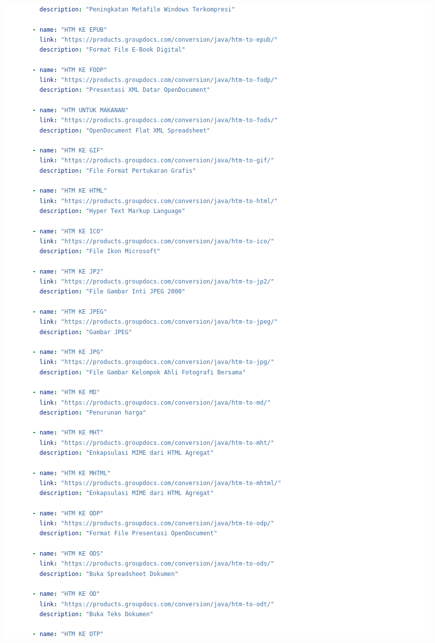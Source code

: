 ```yaml
          description: "Peningkatan Metafile Windows Terkompresi"

        - name: "HTM KE EPUB"
          link: "https://products.groupdocs.com/conversion/java/htm-to-epub/"
          description: "Format File E-Book Digital"

        - name: "HTM KE FODP"
          link: "https://products.groupdocs.com/conversion/java/htm-to-fodp/"
          description: "Presentasi XML Datar OpenDocument"

        - name: "HTM UNTUK MAKANAN"
          link: "https://products.groupdocs.com/conversion/java/htm-to-fods/"
          description: "OpenDocument Flat XML Spreadsheet"

        - name: "HTM KE GIF"
          link: "https://products.groupdocs.com/conversion/java/htm-to-gif/"
          description: "File Format Pertukaran Grafis"

        - name: "HTM KE HTML"
          link: "https://products.groupdocs.com/conversion/java/htm-to-html/"
          description: "Hyper Text Markup Language"

        - name: "HTM KE ICO"
          link: "https://products.groupdocs.com/conversion/java/htm-to-ico/"
          description: "File Ikon Microsoft"

        - name: "HTM KE JP2"
          link: "https://products.groupdocs.com/conversion/java/htm-to-jp2/"
          description: "File Gambar Inti JPEG 2000"

        - name: "HTM KE JPEG"
          link: "https://products.groupdocs.com/conversion/java/htm-to-jpeg/"
          description: "Gambar JPEG"

        - name: "HTM KE JPG"
          link: "https://products.groupdocs.com/conversion/java/htm-to-jpg/"
          description: "File Gambar Kelompok Ahli Fotografi Bersama"

        - name: "HTM KE MD"
          link: "https://products.groupdocs.com/conversion/java/htm-to-md/"
          description: "Penurunan harga"

        - name: "HTM KE MHT"
          link: "https://products.groupdocs.com/conversion/java/htm-to-mht/"
          description: "Enkapsulasi MIME dari HTML Agregat"

        - name: "HTM KE MHTML"
          link: "https://products.groupdocs.com/conversion/java/htm-to-mhtml/"
          description: "Enkapsulasi MIME dari HTML Agregat"

        - name: "HTM KE ODP"
          link: "https://products.groupdocs.com/conversion/java/htm-to-odp/"
          description: "Format File Presentasi OpenDocument"

        - name: "HTM KE ODS"
          link: "https://products.groupdocs.com/conversion/java/htm-to-ods/"
          description: "Buka Spreadsheet Dokumen"

        - name: "HTM KE OD"
          link: "https://products.groupdocs.com/conversion/java/htm-to-odt/"
          description: "Buka Teks Dokumen"

        - name: "HTM KE OTP"
```